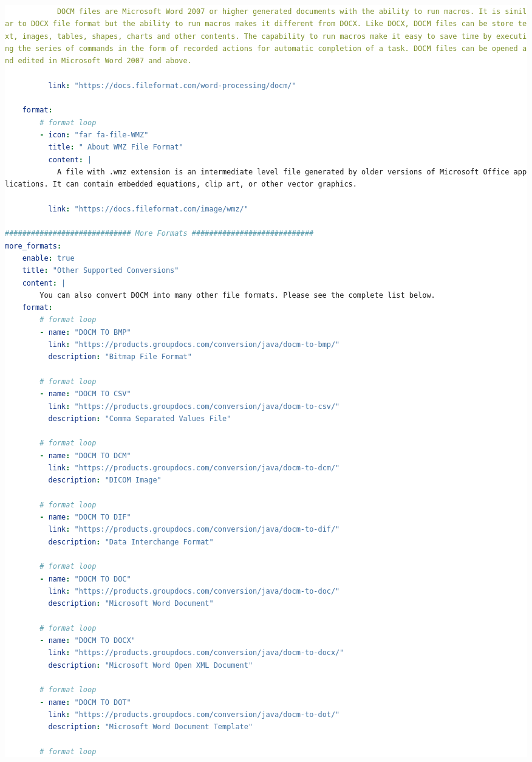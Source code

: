 ```yaml
            DOCM files are Microsoft Word 2007 or higher generated documents with the ability to run macros. It is similar to DOCX file format but the ability to run macros makes it different from DOCX. Like DOCX, DOCM files can be store text, images, tables, shapes, charts and other contents. The capability to run macros make it easy to save time by executing the series of commands in the form of recorded actions for automatic completion of a task. DOCM files can be opened and edited in Microsoft Word 2007 and above.

          link: "https://docs.fileformat.com/word-processing/docm/"

    format:
        # format loop
        - icon: "far fa-file-WMZ"
          title: " About WMZ File Format"
          content: |
            A file with .wmz extension is an intermediate level file generated by older versions of Microsoft Office applications. It can contain embedded equations, clip art, or other vector graphics.

          link: "https://docs.fileformat.com/image/wmz/"

############################# More Formats ############################
more_formats:
    enable: true
    title: "Other Supported Conversions"
    content: |
        You can also convert DOCM into many other file formats. Please see the complete list below.
    format: 
        # format loop
        - name: "DOCM TO BMP"
          link: "https://products.groupdocs.com/conversion/java/docm-to-bmp/"
          description: "Bitmap File Format"

        # format loop
        - name: "DOCM TO CSV"
          link: "https://products.groupdocs.com/conversion/java/docm-to-csv/"
          description: "Comma Separated Values File"

        # format loop
        - name: "DOCM TO DCM"
          link: "https://products.groupdocs.com/conversion/java/docm-to-dcm/"
          description: "DICOM Image"

        # format loop
        - name: "DOCM TO DIF"
          link: "https://products.groupdocs.com/conversion/java/docm-to-dif/"
          description: "Data Interchange Format"

        # format loop
        - name: "DOCM TO DOC"
          link: "https://products.groupdocs.com/conversion/java/docm-to-doc/"
          description: "Microsoft Word Document"

        # format loop
        - name: "DOCM TO DOCX"
          link: "https://products.groupdocs.com/conversion/java/docm-to-docx/"
          description: "Microsoft Word Open XML Document"

        # format loop
        - name: "DOCM TO DOT"
          link: "https://products.groupdocs.com/conversion/java/docm-to-dot/"
          description: "Microsoft Word Document Template"

        # format loop
```